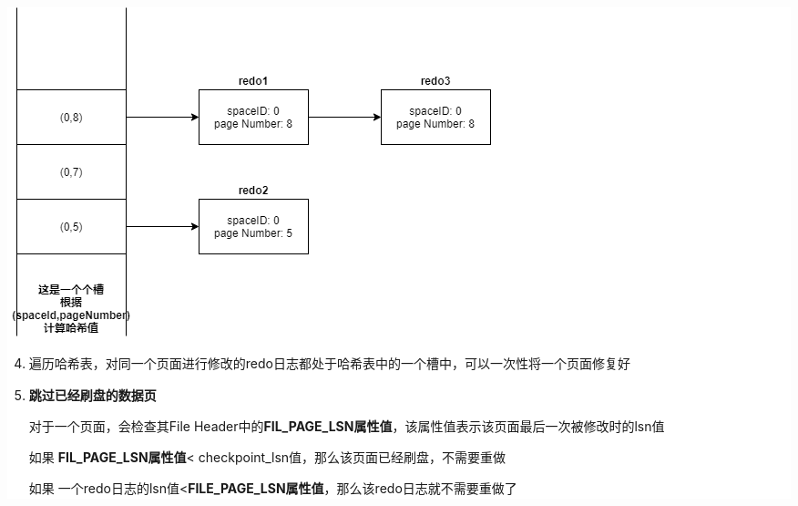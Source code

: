    ![49](picture/redo日志的哈希表.drawio.png)

4. 遍历哈希表，对同一个页面进行修改的redo日志都处于哈希表中的一个槽中，可以一次性将一个页面修复好

5. **跳过已经刷盘的数据页**
   
   对于一个页面，会检查其File Header中的**FIL_PAGE_LSN属性值**，该属性值表示该页面最后一次被修改时的lsn值
   
   如果 **FIL_PAGE_LSN属性值**< checkpoint_lsn值，那么该页面已经刷盘，不需要重做
   
   如果 一个redo日志的lsn值<**FILE_PAGE_LSN属性值**，那么该redo日志就不需要重做了

